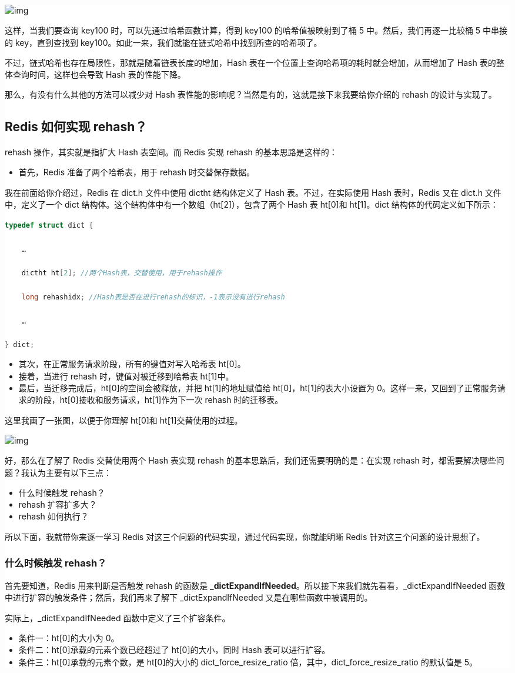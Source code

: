 ![img](https://typora-imagehost-1308499275.cos.ap-shanghai.myqcloud.com/2022-11/281919546bb9cf97cd70718072389585.jpg)

这样，当我们要查询 key100 时，可以先通过哈希函数计算，得到 key100 的哈希值被映射到了桶 5 中。然后，我们再逐一比较桶 5 中串接的 key，直到查找到 key100。如此一来，我们就能在链式哈希中找到所查的哈希项了。

不过，链式哈希也存在局限性，那就是随着链表长度的增加，Hash 表在一个位置上查询哈希项的耗时就会增加，从而增加了 Hash 表的整体查询时间，这样也会导致 Hash 表的性能下降。

那么，有没有什么其他的方法可以减少对 Hash 表性能的影响呢？当然是有的，这就是接下来我要给你介绍的 rehash 的设计与实现了。

## Redis 如何实现 rehash？

rehash 操作，其实就是指扩大 Hash 表空间。而 Redis 实现 rehash 的基本思路是这样的：

- 首先，Redis 准备了两个哈希表，用于 rehash 时交替保存数据。

我在前面给你介绍过，Redis 在 dict.h 文件中使用 dictht 结构体定义了 Hash 表。不过，在实际使用 Hash 表时，Redis 又在 dict.h 文件中，定义了一个 dict 结构体。这个结构体中有一个数组（ht[2]），包含了两个 Hash 表 ht[0]和 ht[1]。dict 结构体的代码定义如下所示：

```c
typedef struct dict {

    …

    dictht ht[2]; //两个Hash表，交替使用，用于rehash操作

    long rehashidx; //Hash表是否在进行rehash的标识，-1表示没有进行rehash

    …

} dict;
```

- 其次，在正常服务请求阶段，所有的键值对写入哈希表 ht[0]。
- 接着，当进行 rehash 时，键值对被迁移到哈希表 ht[1]中。
- 最后，当迁移完成后，ht[0]的空间会被释放，并把 ht[1]的地址赋值给 ht[0]，ht[1]的表大小设置为 0。这样一来，又回到了正常服务请求的阶段，ht[0]接收和服务请求，ht[1]作为下一次 rehash 时的迁移表。

这里我画了一张图，以便于你理解 ht[0]和 ht[1]交替使用的过程。

![img](https://typora-imagehost-1308499275.cos.ap-shanghai.myqcloud.com/2022-11/1bc5b729yy127de43e0548ce0b6e6c7f.jpg)

好，那么在了解了 Redis 交替使用两个 Hash 表实现 rehash 的基本思路后，我们还需要明确的是：在实现 rehash 时，都需要解决哪些问题？我认为主要有以下三点：

- 什么时候触发 rehash？
- rehash 扩容扩多大？
- rehash 如何执行？

所以下面，我就带你来逐一学习 Redis 对这三个问题的代码实现，通过代码实现，你就能明晰 Redis 针对这三个问题的设计思想了。

### 什么时候触发 rehash？

首先要知道，Redis 用来判断是否触发 rehash 的函数是 **_dictExpandIfNeeded**。所以接下来我们就先看看，_dictExpandIfNeeded 函数中进行扩容的触发条件；然后，我们再来了解下 _dictExpandIfNeeded 又是在哪些函数中被调用的。

实际上，_dictExpandIfNeeded 函数中定义了三个扩容条件。

- 条件一：ht[0]的大小为 0。
- 条件二：ht[0]承载的元素个数已经超过了 ht[0]的大小，同时 Hash 表可以进行扩容。
- 条件三：ht[0]承载的元素个数，是 ht[0]的大小的 dict_force_resize_ratio 倍，其中，dict_force_resize_ratio 的默认值是 5。
